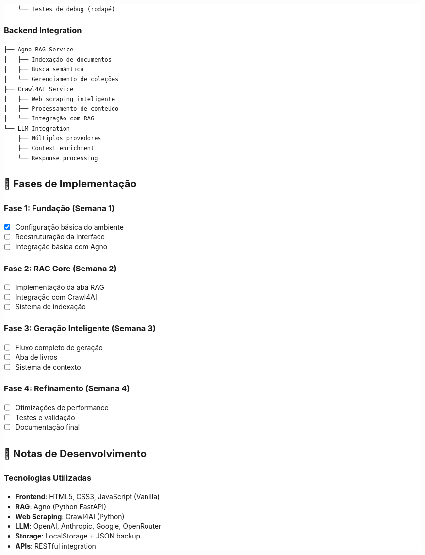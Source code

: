 ```
    └── Testes de debug (rodapé)
```

### Backend Integration
```
├── Agno RAG Service
│   ├── Indexação de documentos
│   ├── Busca semântica
│   └── Gerenciamento de coleções
├── Crawl4AI Service
│   ├── Web scraping inteligente
│   ├── Processamento de conteúdo
│   └── Integração com RAG
└── LLM Integration
    ├── Múltiplos provedores
    ├── Context enrichment
    └── Response processing
```

## 🚀 Fases de Implementação

### Fase 1: Fundação (Semana 1)
- [x] Configuração básica do ambiente
- [ ] Reestruturação da interface
- [ ] Integração básica com Agno

### Fase 2: RAG Core (Semana 2)
- [ ] Implementação da aba RAG
- [ ] Integração com Crawl4AI
- [ ] Sistema de indexação

### Fase 3: Geração Inteligente (Semana 3)
- [ ] Fluxo completo de geração
- [ ] Aba de livros
- [ ] Sistema de contexto

### Fase 4: Refinamento (Semana 4)
- [ ] Otimizações de performance
- [ ] Testes e validação
- [ ] Documentação final

## 📝 Notas de Desenvolvimento

### Tecnologias Utilizadas
- **Frontend**: HTML5, CSS3, JavaScript (Vanilla)
- **RAG**: Agno (Python FastAPI)
- **Web Scraping**: Crawl4AI (Python)
- **LLM**: OpenAI, Anthropic, Google, OpenRouter
- **Storage**: LocalStorage + JSON backup
- **APIs**: RESTful integration
